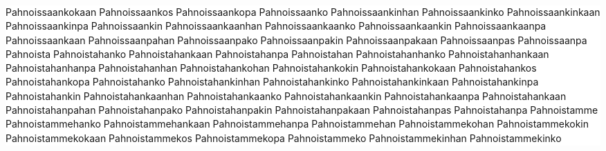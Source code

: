 Pahnoissaankokaan
Pahnoissaankos
Pahnoissaankopa
Pahnoissaanko
Pahnoissaankinhan
Pahnoissaankinko
Pahnoissaankinkaan
Pahnoissaankinpa
Pahnoissaankin
Pahnoissaankaanhan
Pahnoissaankaanko
Pahnoissaankaankin
Pahnoissaankaanpa
Pahnoissaankaan
Pahnoissaanpahan
Pahnoissaanpako
Pahnoissaanpakin
Pahnoissaanpakaan
Pahnoissaanpas
Pahnoissaanpa
Pahnoista
Pahnoistahanko
Pahnoistahankaan
Pahnoistahanpa
Pahnoistahan
Pahnoistahanhanko
Pahnoistahanhankaan
Pahnoistahanhanpa
Pahnoistahanhan
Pahnoistahankohan
Pahnoistahankokin
Pahnoistahankokaan
Pahnoistahankos
Pahnoistahankopa
Pahnoistahanko
Pahnoistahankinhan
Pahnoistahankinko
Pahnoistahankinkaan
Pahnoistahankinpa
Pahnoistahankin
Pahnoistahankaanhan
Pahnoistahankaanko
Pahnoistahankaankin
Pahnoistahankaanpa
Pahnoistahankaan
Pahnoistahanpahan
Pahnoistahanpako
Pahnoistahanpakin
Pahnoistahanpakaan
Pahnoistahanpas
Pahnoistahanpa
Pahnoistamme
Pahnoistammehanko
Pahnoistammehankaan
Pahnoistammehanpa
Pahnoistammehan
Pahnoistammekohan
Pahnoistammekokin
Pahnoistammekokaan
Pahnoistammekos
Pahnoistammekopa
Pahnoistammeko
Pahnoistammekinhan
Pahnoistammekinko